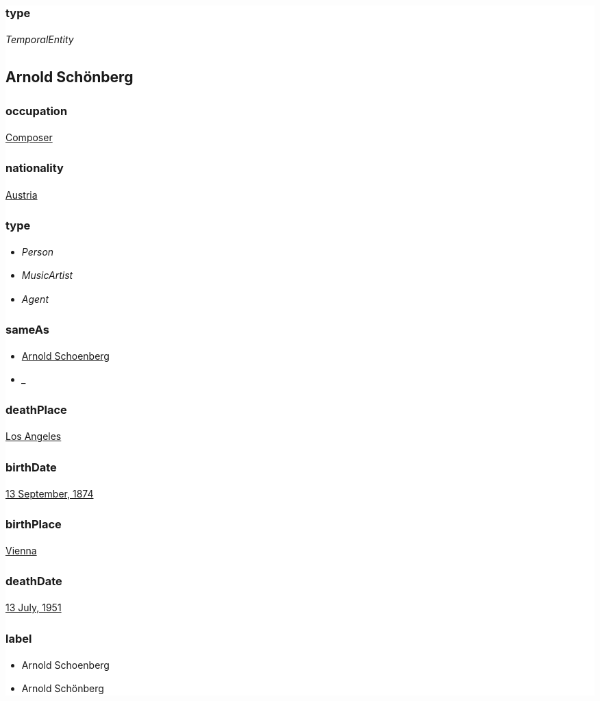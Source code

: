 ### type


*TemporalEntity*

## Arnold Schönberg

### occupation


[Composer](#Composer)

### nationality


[Austria](#Austria)

### type

 - *Person*

 - *MusicArtist*

 - *Agent*

### sameAs

 - [Arnold Schoenberg](#Arnold-Schoenberg)

 - *_*

### deathPlace


[Los Angeles](#Los-Angeles)

### birthDate


[13 September, 1874](#13-September-1874)

### birthPlace


[Vienna](#Vienna)

### deathDate


[13 July, 1951](#13-July-1951)

### label

 - Arnold Schoenberg

 - Arnold Schönberg
